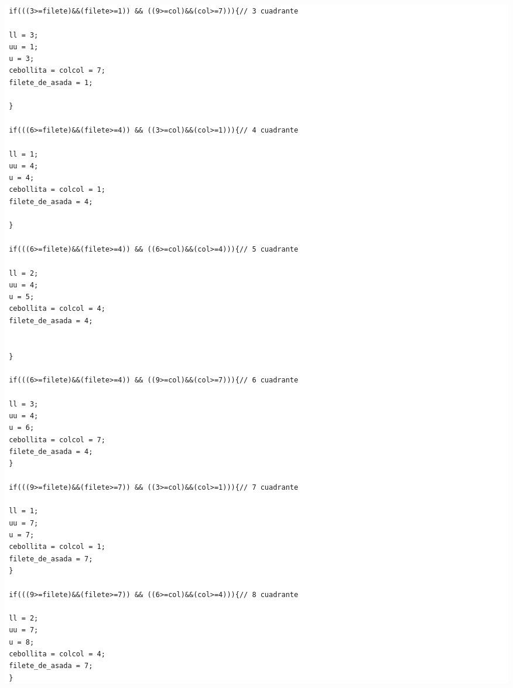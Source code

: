      if(((3>=filete)&&(filete>=1)) && ((9>=col)&&(col>=7))){// 3 cuadrante
     
     ll = 3;
     uu = 1;
     u = 3;
     cebollita = colcol = 7;
     filete_de_asada = 1;
     
     }
     
     if(((6>=filete)&&(filete>=4)) && ((3>=col)&&(col>=1))){// 4 cuadrante
     
     ll = 1;
     uu = 4;
     u = 4;
     cebollita = colcol = 1;
     filete_de_asada = 4;
     
     }
     
     if(((6>=filete)&&(filete>=4)) && ((6>=col)&&(col>=4))){// 5 cuadrante
     
     ll = 2;
     uu = 4;
     u = 5;
     cebollita = colcol = 4;
     filete_de_asada = 4;
     
     
     }
     
     if(((6>=filete)&&(filete>=4)) && ((9>=col)&&(col>=7))){// 6 cuadrante
     
     ll = 3;
     uu = 4;
     u = 6;
     cebollita = colcol = 7;
     filete_de_asada = 4;
     }
     
     if(((9>=filete)&&(filete>=7)) && ((3>=col)&&(col>=1))){// 7 cuadrante
     
     ll = 1;
     uu = 7;
     u = 7;
     cebollita = colcol = 1;
     filete_de_asada = 7;
     }
     
     if(((9>=filete)&&(filete>=7)) && ((6>=col)&&(col>=4))){// 8 cuadrante
     
     ll = 2;
     uu = 7;
     u = 8;
     cebollita = colcol = 4;
     filete_de_asada = 7;
     }
     